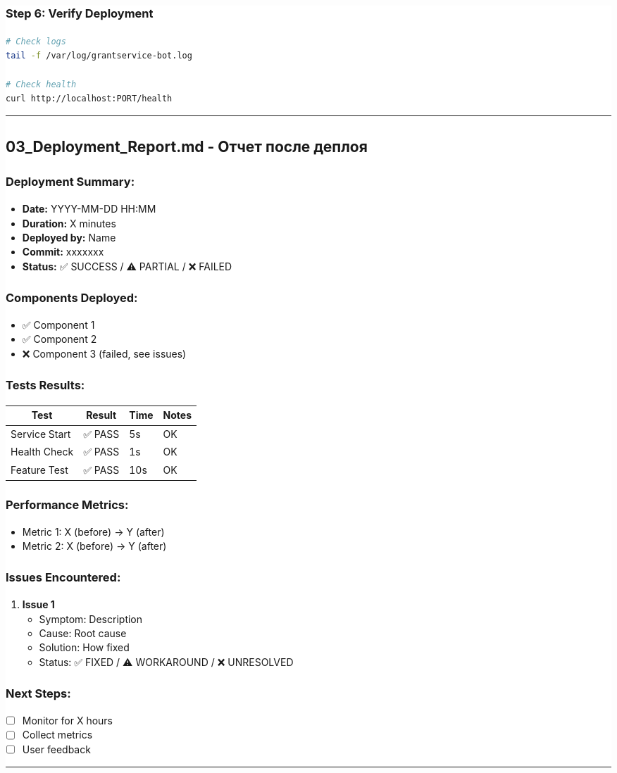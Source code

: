 ### Step 6: Verify Deployment
```bash
# Check logs
tail -f /var/log/grantservice-bot.log

# Check health
curl http://localhost:PORT/health
```

---

## 03_Deployment_Report.md - Отчет после деплоя

### Deployment Summary:
- **Date:** YYYY-MM-DD HH:MM
- **Duration:** X minutes
- **Deployed by:** Name
- **Commit:** xxxxxxx
- **Status:** ✅ SUCCESS / ⚠️ PARTIAL / ❌ FAILED

### Components Deployed:
- ✅ Component 1
- ✅ Component 2
- ❌ Component 3 (failed, see issues)

### Tests Results:
| Test | Result | Time | Notes |
|------|--------|------|-------|
| Service Start | ✅ PASS | 5s | OK |
| Health Check | ✅ PASS | 1s | OK |
| Feature Test | ✅ PASS | 10s | OK |

### Performance Metrics:
- Metric 1: X (before) → Y (after)
- Metric 2: X (before) → Y (after)

### Issues Encountered:
1. **Issue 1**
   - Symptom: Description
   - Cause: Root cause
   - Solution: How fixed
   - Status: ✅ FIXED / ⚠️ WORKAROUND / ❌ UNRESOLVED

### Next Steps:
- [ ] Monitor for X hours
- [ ] Collect metrics
- [ ] User feedback

---